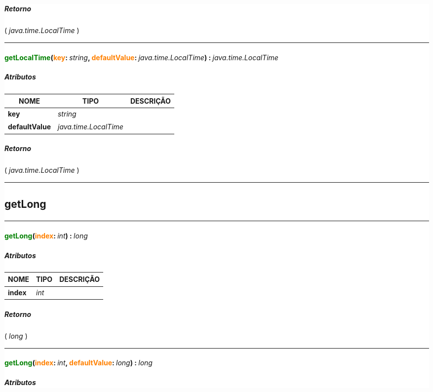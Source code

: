 ##### Retorno

( _java.time.LocalTime_ )


---

#### <span style="color: #008000">getLocalTime</span>(<span style="color: #FF8000">key</span>: <span style="font-weight: normal; font-style: italic;">string</span>, <span style="color: #FF8000">defaultValue</span>: <span style="font-weight: normal; font-style: italic;">java.time.LocalTime</span>) : <span style="font-weight: normal; font-style: italic;">java.time.LocalTime</span>
##### Atributos

| NOME | TIPO | DESCRIÇÃO |
|---|---|---|
| **key** | _string_ |   |
| **defaultValue** | _java.time.LocalTime_ |   |

##### Retorno

( _java.time.LocalTime_ )


---

## getLong

---

#### <span style="color: #008000">getLong</span>(<span style="color: #FF8000">index</span>: <span style="font-weight: normal; font-style: italic;">int</span>) : <span style="font-weight: normal; font-style: italic;">long</span>
##### Atributos

| NOME | TIPO | DESCRIÇÃO |
|---|---|---|
| **index** | _int_ |   |

##### Retorno

( _long_ )


---

#### <span style="color: #008000">getLong</span>(<span style="color: #FF8000">index</span>: <span style="font-weight: normal; font-style: italic;">int</span>, <span style="color: #FF8000">defaultValue</span>: <span style="font-weight: normal; font-style: italic;">long</span>) : <span style="font-weight: normal; font-style: italic;">long</span>
##### Atributos
